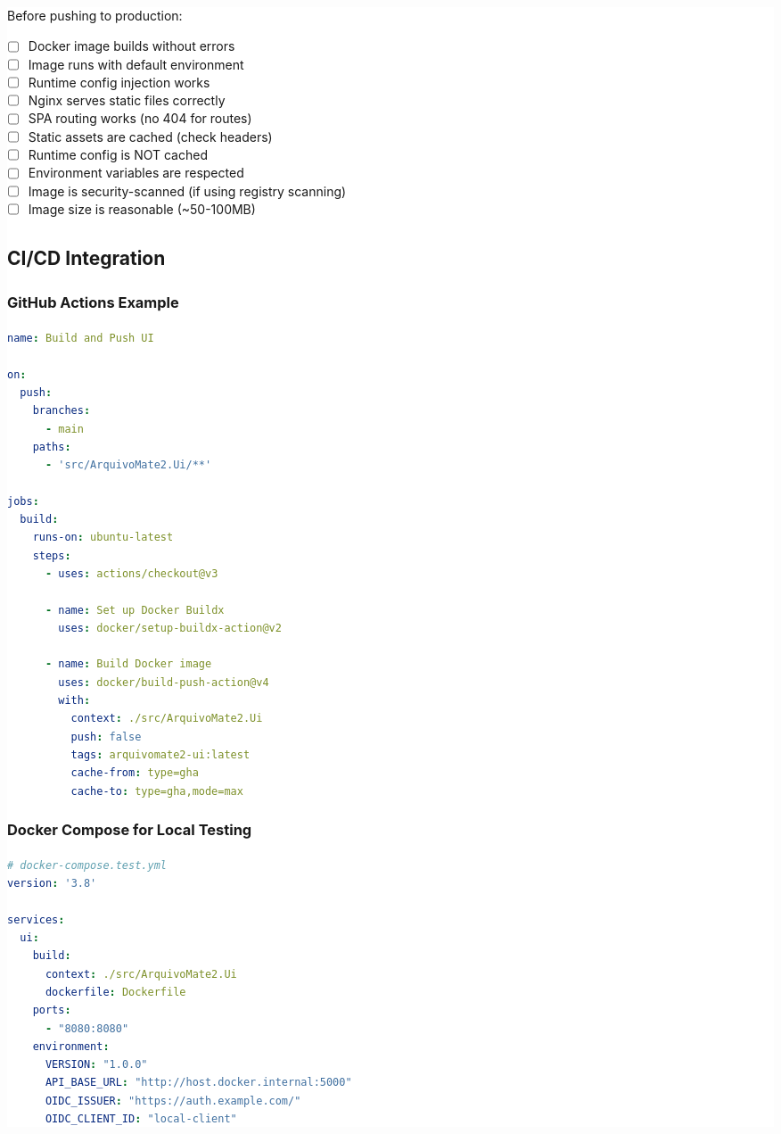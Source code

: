 Before pushing to production:

- [ ] Docker image builds without errors
- [ ] Image runs with default environment
- [ ] Runtime config injection works
- [ ] Nginx serves static files correctly
- [ ] SPA routing works (no 404 for routes)
- [ ] Static assets are cached (check headers)
- [ ] Runtime config is NOT cached
- [ ] Environment variables are respected
- [ ] Image is security-scanned (if using registry scanning)
- [ ] Image size is reasonable (~50-100MB)

## CI/CD Integration

### GitHub Actions Example

```yaml
name: Build and Push UI

on:
  push:
    branches:
      - main
    paths:
      - 'src/ArquivoMate2.Ui/**'

jobs:
  build:
    runs-on: ubuntu-latest
    steps:
      - uses: actions/checkout@v3
      
      - name: Set up Docker Buildx
        uses: docker/setup-buildx-action@v2
      
      - name: Build Docker image
        uses: docker/build-push-action@v4
        with:
          context: ./src/ArquivoMate2.Ui
          push: false
          tags: arquivomate2-ui:latest
          cache-from: type=gha
          cache-to: type=gha,mode=max
```

### Docker Compose for Local Testing

```yaml
# docker-compose.test.yml
version: '3.8'

services:
  ui:
    build:
      context: ./src/ArquivoMate2.Ui
      dockerfile: Dockerfile
    ports:
      - "8080:8080"
    environment:
      VERSION: "1.0.0"
      API_BASE_URL: "http://host.docker.internal:5000"
      OIDC_ISSUER: "https://auth.example.com/"
      OIDC_CLIENT_ID: "local-client"
```